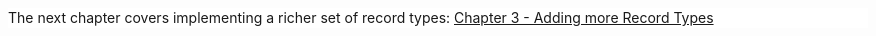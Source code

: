 The next chapter covers implementing a richer set of record types: [Chapter 3 - Adding more Record Types](/chapter3.md)
